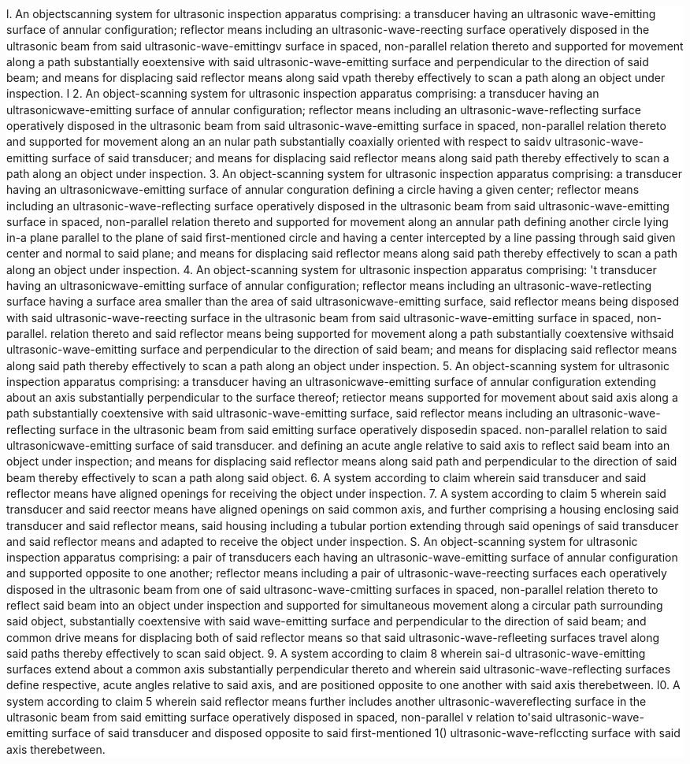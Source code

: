  l. An objectscanning system for ultrasonic inspection apparatus comprising: a transducer having an ultrasonic wave-emitting surface of annular configuration; reflector means including an ultrasonic-wave-reecting surface operatively disposed in the ultrasonic beam from said ultrasonic-wave-emittingv surface in spaced, non-parallel relation thereto and supported for movement along a path substantially eoextensive with said ultrasonic-wave-emitting surface and perpendicular to the direction of said beam; and means for displacing said reflector means along said vpath thereby effectively to scan a path along an object under inspection. I 
 2. An object-scanning system for ultrasonic inspection apparatus comprising: a transducer having an ultrasonicwave-emitting surface of annular configuration; reflector means including an ultrasonic-wave-reflecting surface operatively disposed in the ultrasonic beam from said ultrasonic-wave-emitting surface in spaced, non-parallel relation thereto and supported for movement along an an nular path substantially coaxially oriented with respect to saidv ultrasonic-wave-emitting surface of said transducer; and means for displacing said reflector means along said path thereby effectively to scan a path along an object under inspection. 
 3. An object-scanning system for ultrasonic inspection apparatus comprising: a transducer having an ultrasonicwave-emitting surface of annular conguration defining a circle having a given center; reflector means including an ultrasonic-wave-reflecting surface operatively disposed in the ultrasonic beam from said ultrasonic-wave-emitting surface in spaced, non-parallel relation thereto and supported for movement along an annular path defining another circle lying in-a plane parallel to the plane of said first-mentioned circle and having a center intercepted by a line passing through said given center and normal to said plane; and means for displacing said reflector means along said path thereby effectively to scan a path along an object under inspection. 
 4. An object-scanning system for ultrasonic inspection apparatus comprising: 't transducer having an ultrasonicwave-emitting surface of annular configuration; reflector means including an ultrasonic-wave-retlecting surface having a surface area smaller than the area of said ultrasonicwave-emitting surface, said reflector means being disposed with said ultrasonic-wave-reecting surface in the ultrasonic beam from said ultrasonic-wave-emitting surface in spaced, non-parallel. relation thereto and said reflector means being supported for movement along a path substantially coextensive withsaid ultrasonic-wave-emitting surface and perpendicular to the direction of said beam; and means for displacing said reflector means along said path thereby effectively to scan a path along an object under inspection. 
 5. An object-scanning system for ultrasonic inspection apparatus comprising: a transducer having an ultrasonicwave-emitting surface of annular configuration extending about an axis substantially perpendicular to the surface thereof; retiector means supported for movement about said axis along a path substantially coextensive with said ultrasonic-wave-emitting surface, said reflector means including an ultrasonic-wave-reflecting surface in the ultrasonic beam from said emitting surface operatively disposedin spaced. non-parallel relation to said ultrasonicwave-emitting surface of said transducer. and defining an acute angle relative to said axis to reflect said beam into an object under inspection; and means for displacing said reflector means along said path and perpendicular to the direction of said beam thereby effectively to scan a path along said object. 
 6. A system according to claim wherein said transducer and said reflector means have aligned openings for receiving the object under inspection. 
 7. A system according to claim 5 wherein said transducer and said reector means have aligned openings on said common axis, and further comprising a housing enclosing said transducer and said reflector means, said housing including a tubular portion extending through said openings of said transducer and said reflector means and adapted to receive the object under inspection. 
 S. An object-scanning system for ultrasonic inspection apparatus comprising: a pair of transducers each having an ultrasonic-wave-emitting surface of annular configuration and supported opposite to one another; reflector means including a pair of ultrasonic-wave-reecting surfaces each operatively disposed in the ultrasonic beam from one of said ultrasonc-wave-cmitting surfaces in spaced, non-parallel relation thereto to reflect said beam into an object under inspection and supported for simultaneous movement along a circular path surrounding said object, substantially coextensive with said wave-emitting surface and perpendicular to the direction of said beam; and common drive means for displacing both of said reflector means so that said ultrasonic-wave-refleeting surfaces travel along said paths thereby effectively to scan said object. 
 9. A system according to claim 8 wherein sai-d ultrasonic-wave-emitting surfaces extend about a common axis substantially perpendicular thereto and wherein said ultrasonic-wave-reflecting surfaces define respective, acute angles relative to said axis, and are positioned opposite to one another with said axis therebetween. 
l0. A system according to claim 5 wherein said reflector means further includes another ultrasonic-wavereflecting surface in the ultrasonic beam from said emitting surface operatively disposed in spaced, non-parallel v relation to'said ultrasonic-wave-emitting surface of said transducer and disposed opposite to said first-mentioned 1() ultrasonic-wave-reflccting surface with said axis therebetween. 